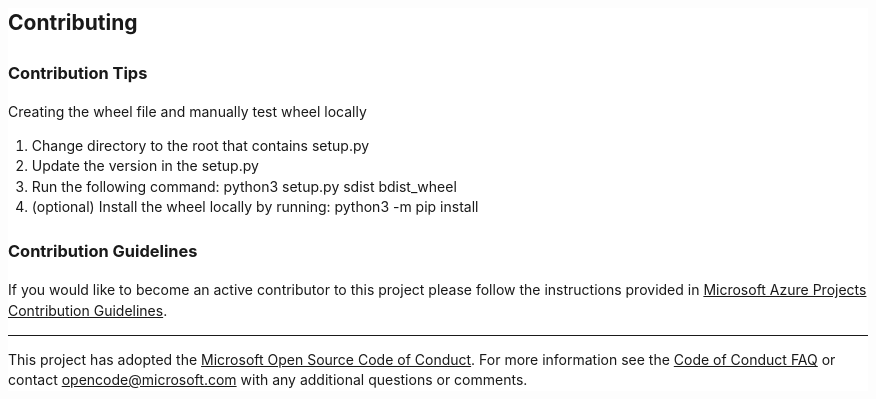 ## Contributing

### Contribution Tips

Creating the wheel file and manually test wheel locally

1. Change directory to the root that contains setup.py
2. Update the version in the setup.py
3. Run the following command: python3 setup.py sdist bdist_wheel
4. (optional) Install the wheel locally by running: python3 -m pip install <path-to-whl-file>

### Contribution Guidelines

If you would like to become an active contributor to this project please follow the instructions provided in [Microsoft Azure Projects Contribution Guidelines](https://opensource.microsoft.com/collaborate/).

-----
This project has adopted the [Microsoft Open Source Code of Conduct](https://opensource.microsoft.com/codeofconduct/). For more information see the [Code of Conduct FAQ](https://opensource.microsoft.com/codeofconduct/faq/) or contact [opencode@microsoft.com](mailto:opencode@microsoft.com) with any additional questions or comments.
